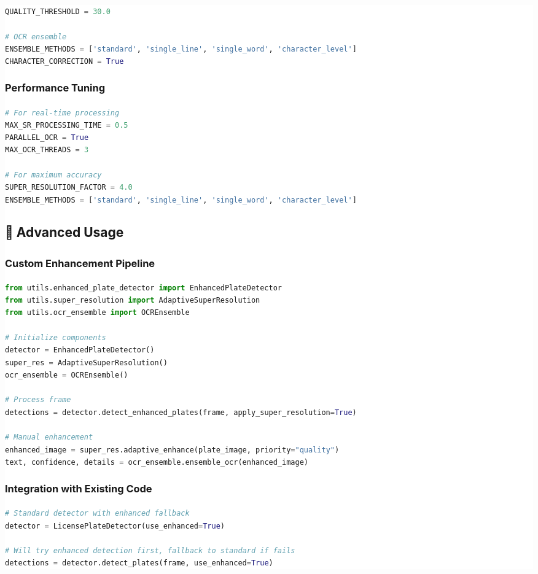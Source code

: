 ```python
QUALITY_THRESHOLD = 30.0

# OCR ensemble
ENSEMBLE_METHODS = ['standard', 'single_line', 'single_word', 'character_level']
CHARACTER_CORRECTION = True
```

### Performance Tuning

```python
# For real-time processing
MAX_SR_PROCESSING_TIME = 0.5
PARALLEL_OCR = True
MAX_OCR_THREADS = 3

# For maximum accuracy
SUPER_RESOLUTION_FACTOR = 4.0
ENSEMBLE_METHODS = ['standard', 'single_line', 'single_word', 'character_level']
```

## 🔧 Advanced Usage

### Custom Enhancement Pipeline

```python
from utils.enhanced_plate_detector import EnhancedPlateDetector
from utils.super_resolution import AdaptiveSuperResolution
from utils.ocr_ensemble import OCREnsemble

# Initialize components
detector = EnhancedPlateDetector()
super_res = AdaptiveSuperResolution()
ocr_ensemble = OCREnsemble()

# Process frame
detections = detector.detect_enhanced_plates(frame, apply_super_resolution=True)

# Manual enhancement
enhanced_image = super_res.adaptive_enhance(plate_image, priority="quality")
text, confidence, details = ocr_ensemble.ensemble_ocr(enhanced_image)
```

### Integration with Existing Code

```python
# Standard detector with enhanced fallback
detector = LicensePlateDetector(use_enhanced=True)

# Will try enhanced detection first, fallback to standard if fails
detections = detector.detect_plates(frame, use_enhanced=True)
```
